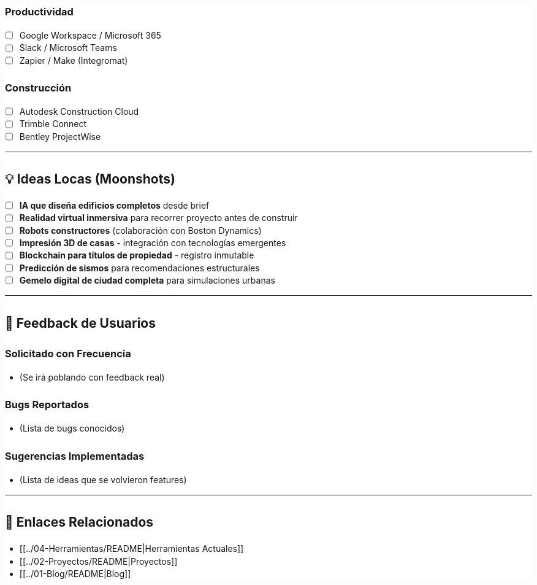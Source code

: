 ### Productividad
- [ ] Google Workspace / Microsoft 365
- [ ] Slack / Microsoft Teams
- [ ] Zapier / Make (Integromat)

### Construcción
- [ ] Autodesk Construction Cloud
- [ ] Trimble Connect
- [ ] Bentley ProjectWise

---

## 💡 Ideas Locas (Moonshots)

- [ ] **IA que diseña edificios completos** desde brief
- [ ] **Realidad virtual inmersiva** para recorrer proyecto antes de construir
- [ ] **Robots constructores** (colaboración con Boston Dynamics)
- [ ] **Impresión 3D de casas** - integración con tecnologías emergentes
- [ ] **Blockchain para títulos de propiedad** - registro inmutable
- [ ] **Predicción de sismos** para recomendaciones estructurales
- [ ] **Gemelo digital de ciudad completa** para simulaciones urbanas

---

## 📝 Feedback de Usuarios

### Solicitado con Frecuencia
- (Se irá poblando con feedback real)

### Bugs Reportados
- (Lista de bugs conocidos)

### Sugerencias Implementadas
- (Lista de ideas que se volvieron features)

---

## 🔗 Enlaces Relacionados

- [[../04-Herramientas/README|Herramientas Actuales]]
- [[../02-Proyectos/README|Proyectos]]
- [[../01-Blog/README|Blog]]
